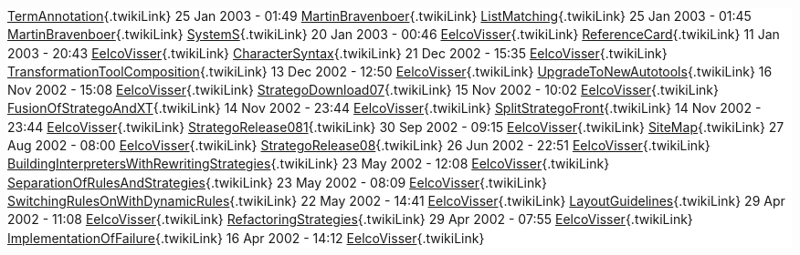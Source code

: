   [TermAnnotation](TermAnnotation){.twikiLink}                                                                                                                           25 Jan 2003 - 01:49                                                                  [MartinBravenboer](../Main/MartinBravenboer){.twikiLink}
  [ListMatching](ListMatching){.twikiLink}                                                                                                                               25 Jan 2003 - 01:45                                                                  [MartinBravenboer](../Main/MartinBravenboer){.twikiLink}
  [SystemS](SystemS){.twikiLink}                                                                                                                                         20 Jan 2003 - 00:46                                                                  [EelcoVisser](../Main/EelcoVisser){.twikiLink}
  [ReferenceCard](ReferenceCard){.twikiLink}                                                                                                                             11 Jan 2003 - 20:43                                                                  [EelcoVisser](../Main/EelcoVisser){.twikiLink}
  [CharacterSyntax](CharacterSyntax){.twikiLink}                                                                                                                         21 Dec 2002 - 15:35                                                                  [EelcoVisser](../Main/EelcoVisser){.twikiLink}
  [TransformationToolComposition](TransformationToolComposition){.twikiLink}                                                                                             13 Dec 2002 - 12:50                                                                  [EelcoVisser](../Main/EelcoVisser){.twikiLink}
  [UpgradeToNewAutotools](UpgradeToNewAutotools){.twikiLink}                                                                                                             16 Nov 2002 - 15:08                                                                  [EelcoVisser](../Main/EelcoVisser){.twikiLink}
  [StrategoDownload07](StrategoDownload07){.twikiLink}                                                                                                                   15 Nov 2002 - 10:02                                                                  [EelcoVisser](../Main/EelcoVisser){.twikiLink}
  [FusionOfStrategoAndXT](FusionOfStrategoAndXT){.twikiLink}                                                                                                             14 Nov 2002 - 23:44                                                                  [EelcoVisser](../Main/EelcoVisser){.twikiLink}
  [SplitStrategoFront](SplitStrategoFront){.twikiLink}                                                                                                                   14 Nov 2002 - 23:44                                                                  [EelcoVisser](../Main/EelcoVisser){.twikiLink}
  [StrategoRelease081](StrategoRelease081){.twikiLink}                                                                                                                   30 Sep 2002 - 09:15                                                                  [EelcoVisser](../Main/EelcoVisser){.twikiLink}
  [SiteMap](SiteMap){.twikiLink}                                                                                                                                         27 Aug 2002 - 08:00                                                                  [EelcoVisser](../Main/EelcoVisser){.twikiLink}
  [StrategoRelease08](StrategoRelease08){.twikiLink}                                                                                                                     26 Jun 2002 - 22:51                                                                  [EelcoVisser](../Main/EelcoVisser){.twikiLink}
  [BuildingInterpretersWithRewritingStrategies](BuildingInterpretersWithRewritingStrategies){.twikiLink}                                                                 23 May 2002 - 12:08                                                                  [EelcoVisser](../Main/EelcoVisser){.twikiLink}
  [SeparationOfRulesAndStrategies](SeparationOfRulesAndStrategies){.twikiLink}                                                                                           23 May 2002 - 08:09                                                                  [EelcoVisser](../Main/EelcoVisser){.twikiLink}
  [SwitchingRulesOnWithDynamicRules](SwitchingRulesOnWithDynamicRules){.twikiLink}                                                                                       22 May 2002 - 14:41                                                                  [EelcoVisser](../Main/EelcoVisser){.twikiLink}
  [LayoutGuidelines](LayoutGuidelines){.twikiLink}                                                                                                                       29 Apr 2002 - 11:08                                                                  [EelcoVisser](../Main/EelcoVisser){.twikiLink}
  [RefactoringStrategies](RefactoringStrategies){.twikiLink}                                                                                                             29 Apr 2002 - 07:55                                                                  [EelcoVisser](../Main/EelcoVisser){.twikiLink}
  [ImplementationOfFailure](ImplementationOfFailure){.twikiLink}                                                                                                         16 Apr 2002 - 14:12                                                                  [EelcoVisser](../Main/EelcoVisser){.twikiLink}
